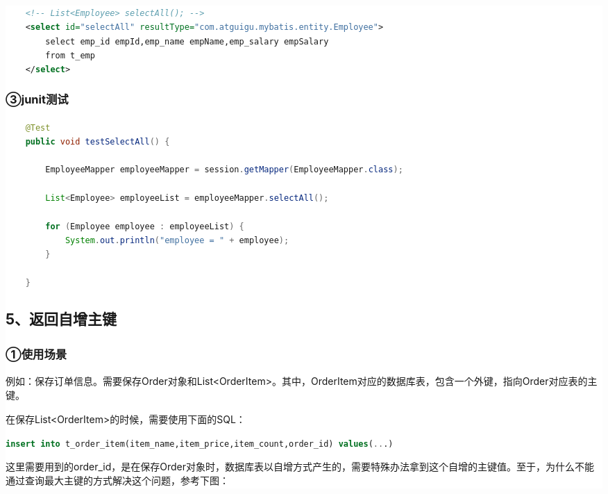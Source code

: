 ```xml
    <!-- List<Employee> selectAll(); -->
    <select id="selectAll" resultType="com.atguigu.mybatis.entity.Employee">
        select emp_id empId,emp_name empName,emp_salary empSalary
        from t_emp
    </select>
```



### ③junit测试

```java
    @Test
    public void testSelectAll() {
    
        EmployeeMapper employeeMapper = session.getMapper(EmployeeMapper.class);
    
        List<Employee> employeeList = employeeMapper.selectAll();
    
        for (Employee employee : employeeList) {
            System.out.println("employee = " + employee);
        }
    
    }
```



## 5、返回自增主键

### ①使用场景

例如：保存订单信息。需要保存Order对象和List&lt;OrderItem&gt;。其中，OrderItem对应的数据库表，包含一个外键，指向Order对应表的主键。<br/>

在保存List&lt;OrderItem&gt;的时候，需要使用下面的SQL：

```sql
insert into t_order_item(item_name,item_price,item_count,order_id) values(...)
```

这里需要用到的order_id，是在保存Order对象时，数据库表以自增方式产生的，需要特殊办法拿到这个自增的主键值。至于，为什么不能通过查询最大主键的方式解决这个问题，参考下图：
